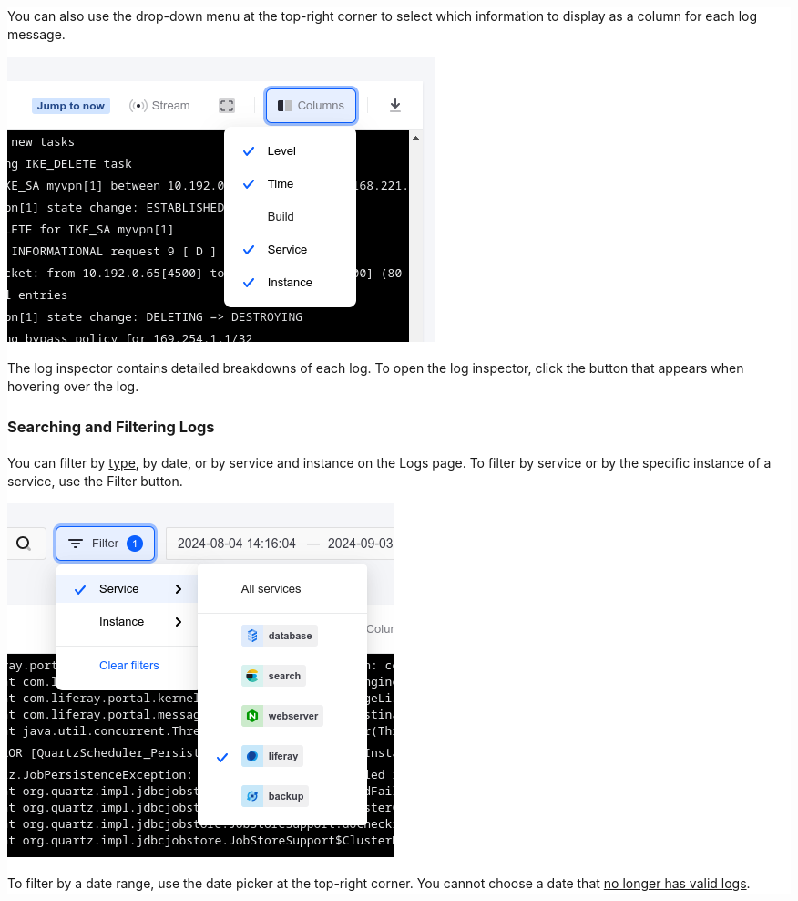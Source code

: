 You can also use the drop-down menu at the top-right corner to select which information to display as a column for each log message.

![Select which information columns to display from the drop-down menu.](./reading-liferay-cloud-service-logs/images/02.png)

The log inspector contains detailed breakdowns of each log. To open the log inspector, click the button that appears when hovering over the log.

### Searching and Filtering Logs

You can filter by [type](#log-types), by date, or by service and instance on the Logs page. To filter by service or by the specific instance of a service, use the Filter button.

![Use the drop-down menus to filter by type, service, and service instance.](./reading-liferay-cloud-service-logs/images/03.png)

To filter by a date range, use the date picker at the top-right corner. You cannot choose a date that [no longer has valid logs](../../reference/platform-limitations.md#all-services).
